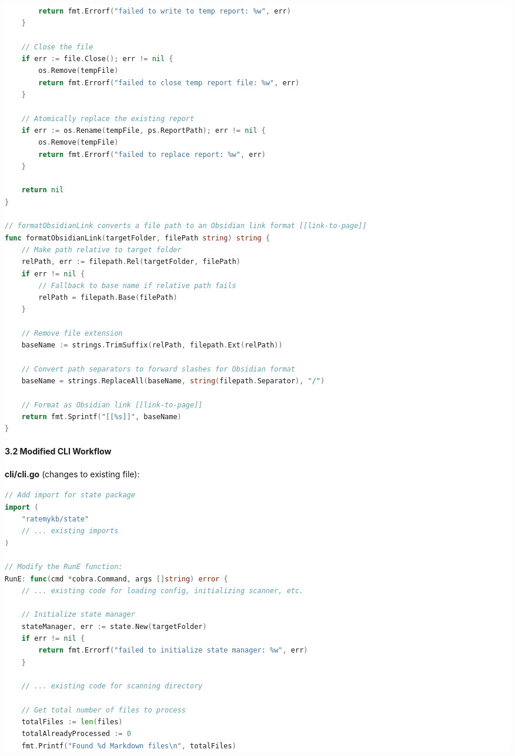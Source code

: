 ```go
        return fmt.Errorf("failed to write to temp report: %w", err)
    }
    
    // Close the file
    if err := file.Close(); err != nil {
        os.Remove(tempFile)
        return fmt.Errorf("failed to close temp report file: %w", err)
    }
    
    // Atomically replace the existing report
    if err := os.Rename(tempFile, ps.ReportPath); err != nil {
        os.Remove(tempFile)
        return fmt.Errorf("failed to replace report: %w", err)
    }
    
    return nil
}

// formatObsidianLink converts a file path to an Obsidian link format [[link-to-page]]
func formatObsidianLink(targetFolder, filePath string) string {
    // Make path relative to target folder
    relPath, err := filepath.Rel(targetFolder, filePath)
    if err != nil {
        // Fallback to base name if relative path fails
        relPath = filepath.Base(filePath)
    }
    
    // Remove file extension
    baseName := strings.TrimSuffix(relPath, filepath.Ext(relPath))
    
    // Convert path separators to forward slashes for Obsidian format
    baseName = strings.ReplaceAll(baseName, string(filepath.Separator), "/")
    
    // Format as Obsidian link [[link-to-page]]
    return fmt.Sprintf("[[%s]]", baseName)
}
```

#### 3.2 Modified CLI Workflow

**cli/cli.go** (changes to existing file):
```go
// Add import for state package
import (
    "ratemykb/state"
    // ... existing imports
)

// Modify the RunE function:
RunE: func(cmd *cobra.Command, args []string) error {
    // ... existing code for loading config, initializing scanner, etc.
    
    // Initialize state manager
    stateManager, err := state.New(targetFolder)
    if err != nil {
        return fmt.Errorf("failed to initialize state manager: %w", err)
    }
    
    // ... existing code for scanning directory
    
    // Get total number of files to process
    totalFiles := len(files)
    totalAlreadyProcessed := 0
    fmt.Printf("Found %d Markdown files\n", totalFiles)
```